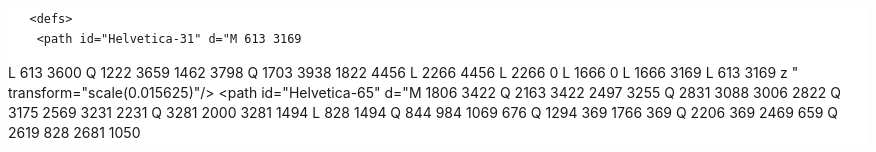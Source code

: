        <defs>
        <path id="Helvetica-31" d="M 613 3169 
L 613 3600 
Q 1222 3659 1462 3798 
Q 1703 3938 1822 4456 
L 2266 4456 
L 2266 0 
L 1666 0 
L 1666 3169 
L 613 3169 
z
" transform="scale(0.015625)"/>
       </defs>
       <use xlink:href="#Helvetica-31"/>
       <use xlink:href="#Helvetica-2e" x="55.615234"/>
       <use xlink:href="#Helvetica-30" x="83.398438"/>
      </g>
     </g>
    </g>
   </g>
   <g id="matplotlib.axis_2"/>
   <g id="text_7">
    <!-- Gender, Canada -->
    <g transform="translate(186.039375 19.408125)scale(0.12 -0.12)">
     <defs>
      <path id="Helvetica-47" d="M 2472 4709 
Q 3119 4709 3591 4459 
Q 4275 4100 4428 3200 
L 3813 3200 
Q 3700 3703 3347 3933 
Q 2994 4163 2456 4163 
Q 1819 4163 1383 3684 
Q 947 3206 947 2259 
Q 947 1441 1306 927 
Q 1666 413 2478 413 
Q 3100 413 3508 773 
Q 3916 1134 3925 1941 
L 2488 1941 
L 2488 2456 
L 4503 2456 
L 4503 0 
L 4103 0 
L 3953 591 
Q 3638 244 3394 109 
Q 2984 -122 2353 -122 
Q 1538 -122 950 406 
Q 309 1069 309 2225 
Q 309 3378 934 4059 
Q 1528 4709 2472 4709 
z
M 2369 4716 
L 2369 4716 
z
" transform="scale(0.015625)"/>
      <path id="Helvetica-65" d="M 1806 3422 
Q 2163 3422 2497 3255 
Q 2831 3088 3006 2822 
Q 3175 2569 3231 2231 
Q 3281 2000 3281 1494 
L 828 1494 
Q 844 984 1069 676 
Q 1294 369 1766 369 
Q 2206 369 2469 659 
Q 2619 828 2681 1050 